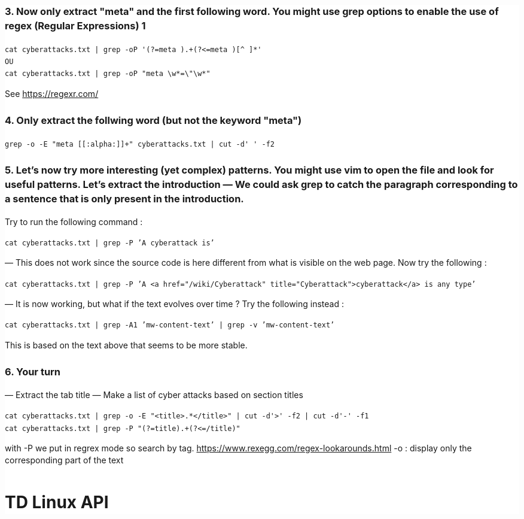 ### 3. Now only extract "meta" and the first following word. You might use grep options to enable the use of regex (Regular Expressions) 1
```
cat cyberattacks.txt | grep -oP '(?=meta ).+(?<=meta )[^ ]*'
OU 
cat cyberattacks.txt | grep -oP "meta \w*=\"\w*"
```

See https://regexr.com/

### 4. Only extract the follwing word (but not the keyword "meta")
```
grep -o -E "meta [[:alpha:]]+" cyberattacks.txt | cut -d' ' -f2
```
### 5. Let’s now try more interesting (yet complex) patterns. You might use vim to open the file and look for useful patterns. Let’s extract the introduction — We could ask grep to catch the paragraph corresponding to a sentence that is only present in the introduction. 
Try to run the following command : 
```
cat cyberattacks.txt | grep -P ’A cyberattack is’
```
— This does not work since the source code is here different from what is visible on the web page. 
Now try the following : 
```
cat cyberattacks.txt | grep -P ’A <a href="/wiki/Cyberattack" title="Cyberattack">cyberattack</a> is any type’ 
```

— It is now working, but what if the text evolves over time ? 
Try the following instead :
```
cat cyberattacks.txt | grep -A1 ’mw-content-text’ | grep -v ’mw-content-text’
```
This is based on the text above that seems to be more stable.
### 6. Your turn
— Extract the tab title
— Make a list of cyber attacks based on section titles
```
cat cyberattacks.txt | grep -o -E "<title>.*</title>" | cut -d'>' -f2 | cut -d'-' -f1
cat cyberattacks.txt | grep -P "(?=title).+(?<=/title)"
```

with -P we put in regrex mode so search by tag.
https://www.rexegg.com/regex-lookarounds.html
-o : display only the corresponding part of the text

# TD Linux API
